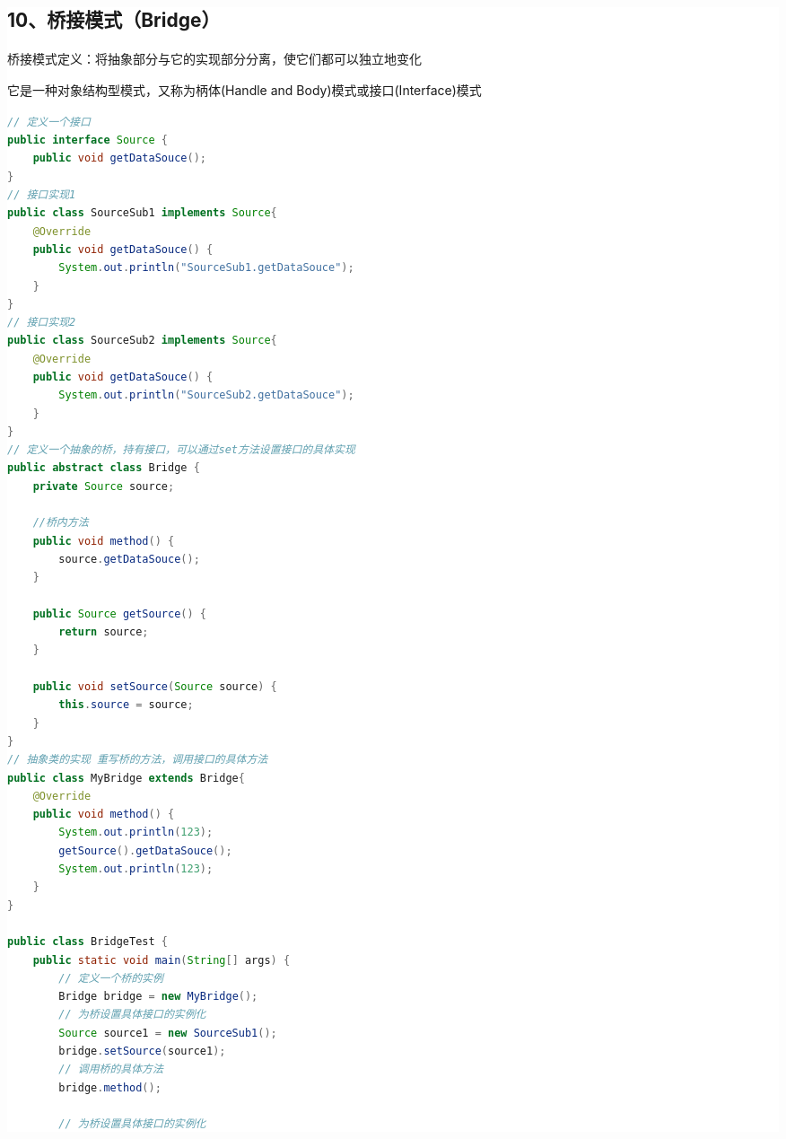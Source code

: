 

## 10、桥接模式（Bridge）

桥接模式定义：将抽象部分与它的实现部分分离，使它们都可以独立地变化

它是一种对象结构型模式，又称为柄体(Handle and Body)模式或接口(Interface)模式

```java
// 定义一个接口
public interface Source {
	public void getDataSouce();  
}
// 接口实现1
public class SourceSub1 implements Source{
	@Override
	public void getDataSouce() {
		System.out.println("SourceSub1.getDataSouce");
	}
}
// 接口实现2
public class SourceSub2 implements Source{
	@Override
	public void getDataSouce() {
		System.out.println("SourceSub2.getDataSouce");
	}
}
// 定义一个抽象的桥，持有接口，可以通过set方法设置接口的具体实现
public abstract class Bridge {
    private Source source;
	
    //桥内方法
    public void method() {
        source.getDataSouce();
    }

    public Source getSource() {
        return source;
    }
    
    public void setSource(Source source) {
        this.source = source;
    }
}
// 抽象类的实现 重写桥的方法，调用接口的具体方法
public class MyBridge extends Bridge{
	@Override
	public void method() {
		System.out.println(123);
		getSource().getDataSouce();
		System.out.println(123);
	}
}

public class BridgeTest {
	public static void main(String[] args) {
        // 定义一个桥的实例
		Bridge bridge = new MyBridge();
		// 为桥设置具体接口的实例化
		Source source1 = new SourceSub1();
		bridge.setSource(source1);
        // 调用桥的具体方法
		bridge.method();

		// 为桥设置具体接口的实例化
```